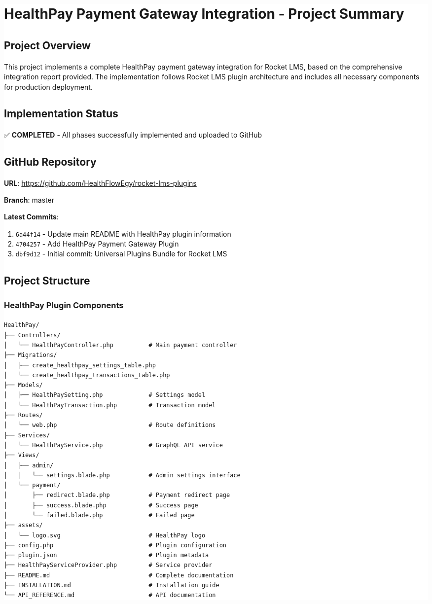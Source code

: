 # HealthPay Payment Gateway Integration - Project Summary

## Project Overview

This project implements a complete HealthPay payment gateway integration for Rocket LMS, based on the comprehensive integration report provided. The implementation follows Rocket LMS plugin architecture and includes all necessary components for production deployment.

## Implementation Status

✅ **COMPLETED** - All phases successfully implemented and uploaded to GitHub

## GitHub Repository

**URL**: https://github.com/HealthFlowEgy/rocket-lms-plugins

**Branch**: master

**Latest Commits**:
1. `6a44f14` - Update main README with HealthPay plugin information
2. `4704257` - Add HealthPay Payment Gateway Plugin
3. `dbf9d12` - Initial commit: Universal Plugins Bundle for Rocket LMS

## Project Structure

### HealthPay Plugin Components

```
HealthPay/
├── Controllers/
│   └── HealthPayController.php          # Main payment controller
├── Migrations/
│   ├── create_healthpay_settings_table.php
│   └── create_healthpay_transactions_table.php
├── Models/
│   ├── HealthPaySetting.php             # Settings model
│   └── HealthPayTransaction.php         # Transaction model
├── Routes/
│   └── web.php                          # Route definitions
├── Services/
│   └── HealthPayService.php             # GraphQL API service
├── Views/
│   ├── admin/
│   │   └── settings.blade.php           # Admin settings interface
│   └── payment/
│       ├── redirect.blade.php           # Payment redirect page
│       ├── success.blade.php            # Success page
│       └── failed.blade.php             # Failed page
├── assets/
│   └── logo.svg                         # HealthPay logo
├── config.php                           # Plugin configuration
├── plugin.json                          # Plugin metadata
├── HealthPayServiceProvider.php         # Service provider
├── README.md                            # Complete documentation
├── INSTALLATION.md                      # Installation guide
└── API_REFERENCE.md                     # API documentation
```
